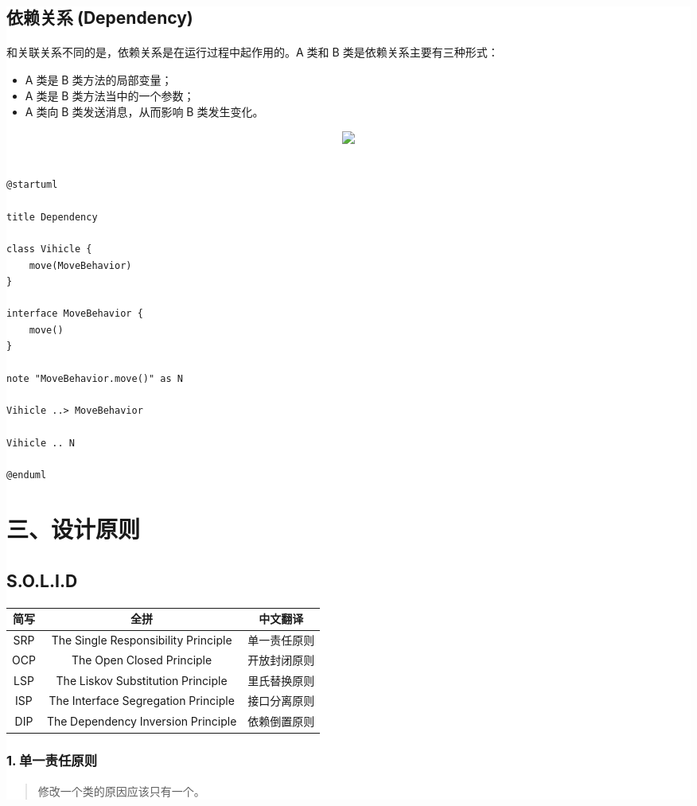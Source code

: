 ## 依赖关系 (Dependency)

和关联关系不同的是，依赖关系是在运行过程中起作用的。A 类和 B 类是依赖关系主要有三种形式：

- A 类是 B 类方法的局部变量；
- A 类是 B 类方法当中的一个参数；
- A 类向 B 类发送消息，从而影响 B 类发生变化。

<div align="center"> <img src="pics/379444c9-f1d1-45cd-b7aa-b0c18427d388.jpg" width="330px"> </div><br>

```text
@startuml

title Dependency

class Vihicle {
    move(MoveBehavior)
}

interface MoveBehavior {
    move()
}

note "MoveBehavior.move()" as N

Vihicle ..> MoveBehavior

Vihicle .. N

@enduml
```

# 三、设计原则

## S.O.L.I.D

| 简写 | 全拼 | 中文翻译 |
| :--: | :--: | :--: |
| SRP | The Single Responsibility Principle    | 单一责任原则 |
| OCP | The Open Closed Principle              | 开放封闭原则 |
| LSP | The Liskov Substitution Principle      | 里氏替换原则 |
| ISP | The Interface Segregation Principle    | 接口分离原则 |
| DIP | The Dependency Inversion Principle     | 依赖倒置原则 |

### 1. 单一责任原则

> 修改一个类的原因应该只有一个。
